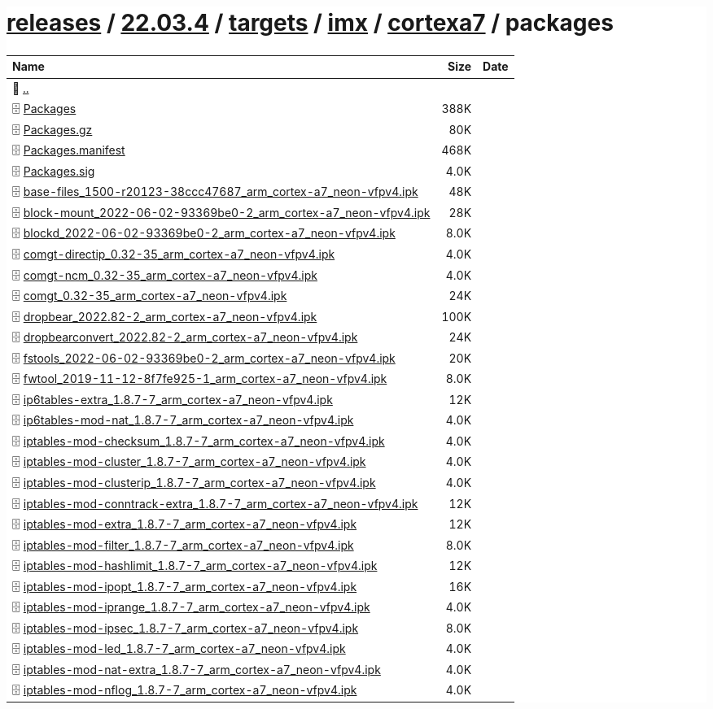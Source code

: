 ---
---

# [releases](/releases/) / [22.03.4](/releases/22.03.4/) / [targets](/releases/22.03.4/targets/) / [imx](/releases/22.03.4/targets/imx/) / [cortexa7](/releases/22.03.4/targets/imx/cortexa7/) / packages


| Name | Size | Date |
|:---|---:|---|
| 📁 [..](../) | | |
| 🗄️ [Packages](./Packages) | 388K | |
| 🗄️ [Packages.gz](./Packages.gz) | 80K | |
| 🗄️ [Packages.manifest](./Packages.manifest) | 468K | |
| 🗄️ [Packages.sig](./Packages.sig) | 4.0K | |
| 🗄️ [base-files_1500-r20123-38ccc47687_arm_cortex-a7_neon-vfpv4.ipk](./base-files_1500-r20123-38ccc47687_arm_cortex-a7_neon-vfpv4.ipk) | 48K | |
| 🗄️ [block-mount_2022-06-02-93369be0-2_arm_cortex-a7_neon-vfpv4.ipk](./block-mount_2022-06-02-93369be0-2_arm_cortex-a7_neon-vfpv4.ipk) | 28K | |
| 🗄️ [blockd_2022-06-02-93369be0-2_arm_cortex-a7_neon-vfpv4.ipk](./blockd_2022-06-02-93369be0-2_arm_cortex-a7_neon-vfpv4.ipk) | 8.0K | |
| 🗄️ [comgt-directip_0.32-35_arm_cortex-a7_neon-vfpv4.ipk](./comgt-directip_0.32-35_arm_cortex-a7_neon-vfpv4.ipk) | 4.0K | |
| 🗄️ [comgt-ncm_0.32-35_arm_cortex-a7_neon-vfpv4.ipk](./comgt-ncm_0.32-35_arm_cortex-a7_neon-vfpv4.ipk) | 4.0K | |
| 🗄️ [comgt_0.32-35_arm_cortex-a7_neon-vfpv4.ipk](./comgt_0.32-35_arm_cortex-a7_neon-vfpv4.ipk) | 24K | |
| 🗄️ [dropbear_2022.82-2_arm_cortex-a7_neon-vfpv4.ipk](./dropbear_2022.82-2_arm_cortex-a7_neon-vfpv4.ipk) | 100K | |
| 🗄️ [dropbearconvert_2022.82-2_arm_cortex-a7_neon-vfpv4.ipk](./dropbearconvert_2022.82-2_arm_cortex-a7_neon-vfpv4.ipk) | 24K | |
| 🗄️ [fstools_2022-06-02-93369be0-2_arm_cortex-a7_neon-vfpv4.ipk](./fstools_2022-06-02-93369be0-2_arm_cortex-a7_neon-vfpv4.ipk) | 20K | |
| 🗄️ [fwtool_2019-11-12-8f7fe925-1_arm_cortex-a7_neon-vfpv4.ipk](./fwtool_2019-11-12-8f7fe925-1_arm_cortex-a7_neon-vfpv4.ipk) | 8.0K | |
| 🗄️ [ip6tables-extra_1.8.7-7_arm_cortex-a7_neon-vfpv4.ipk](./ip6tables-extra_1.8.7-7_arm_cortex-a7_neon-vfpv4.ipk) | 12K | |
| 🗄️ [ip6tables-mod-nat_1.8.7-7_arm_cortex-a7_neon-vfpv4.ipk](./ip6tables-mod-nat_1.8.7-7_arm_cortex-a7_neon-vfpv4.ipk) | 4.0K | |
| 🗄️ [iptables-mod-checksum_1.8.7-7_arm_cortex-a7_neon-vfpv4.ipk](./iptables-mod-checksum_1.8.7-7_arm_cortex-a7_neon-vfpv4.ipk) | 4.0K | |
| 🗄️ [iptables-mod-cluster_1.8.7-7_arm_cortex-a7_neon-vfpv4.ipk](./iptables-mod-cluster_1.8.7-7_arm_cortex-a7_neon-vfpv4.ipk) | 4.0K | |
| 🗄️ [iptables-mod-clusterip_1.8.7-7_arm_cortex-a7_neon-vfpv4.ipk](./iptables-mod-clusterip_1.8.7-7_arm_cortex-a7_neon-vfpv4.ipk) | 4.0K | |
| 🗄️ [iptables-mod-conntrack-extra_1.8.7-7_arm_cortex-a7_neon-vfpv4.ipk](./iptables-mod-conntrack-extra_1.8.7-7_arm_cortex-a7_neon-vfpv4.ipk) | 12K | |
| 🗄️ [iptables-mod-extra_1.8.7-7_arm_cortex-a7_neon-vfpv4.ipk](./iptables-mod-extra_1.8.7-7_arm_cortex-a7_neon-vfpv4.ipk) | 12K | |
| 🗄️ [iptables-mod-filter_1.8.7-7_arm_cortex-a7_neon-vfpv4.ipk](./iptables-mod-filter_1.8.7-7_arm_cortex-a7_neon-vfpv4.ipk) | 8.0K | |
| 🗄️ [iptables-mod-hashlimit_1.8.7-7_arm_cortex-a7_neon-vfpv4.ipk](./iptables-mod-hashlimit_1.8.7-7_arm_cortex-a7_neon-vfpv4.ipk) | 12K | |
| 🗄️ [iptables-mod-ipopt_1.8.7-7_arm_cortex-a7_neon-vfpv4.ipk](./iptables-mod-ipopt_1.8.7-7_arm_cortex-a7_neon-vfpv4.ipk) | 16K | |
| 🗄️ [iptables-mod-iprange_1.8.7-7_arm_cortex-a7_neon-vfpv4.ipk](./iptables-mod-iprange_1.8.7-7_arm_cortex-a7_neon-vfpv4.ipk) | 4.0K | |
| 🗄️ [iptables-mod-ipsec_1.8.7-7_arm_cortex-a7_neon-vfpv4.ipk](./iptables-mod-ipsec_1.8.7-7_arm_cortex-a7_neon-vfpv4.ipk) | 8.0K | |
| 🗄️ [iptables-mod-led_1.8.7-7_arm_cortex-a7_neon-vfpv4.ipk](./iptables-mod-led_1.8.7-7_arm_cortex-a7_neon-vfpv4.ipk) | 4.0K | |
| 🗄️ [iptables-mod-nat-extra_1.8.7-7_arm_cortex-a7_neon-vfpv4.ipk](./iptables-mod-nat-extra_1.8.7-7_arm_cortex-a7_neon-vfpv4.ipk) | 4.0K | |
| 🗄️ [iptables-mod-nflog_1.8.7-7_arm_cortex-a7_neon-vfpv4.ipk](./iptables-mod-nflog_1.8.7-7_arm_cortex-a7_neon-vfpv4.ipk) | 4.0K | |
